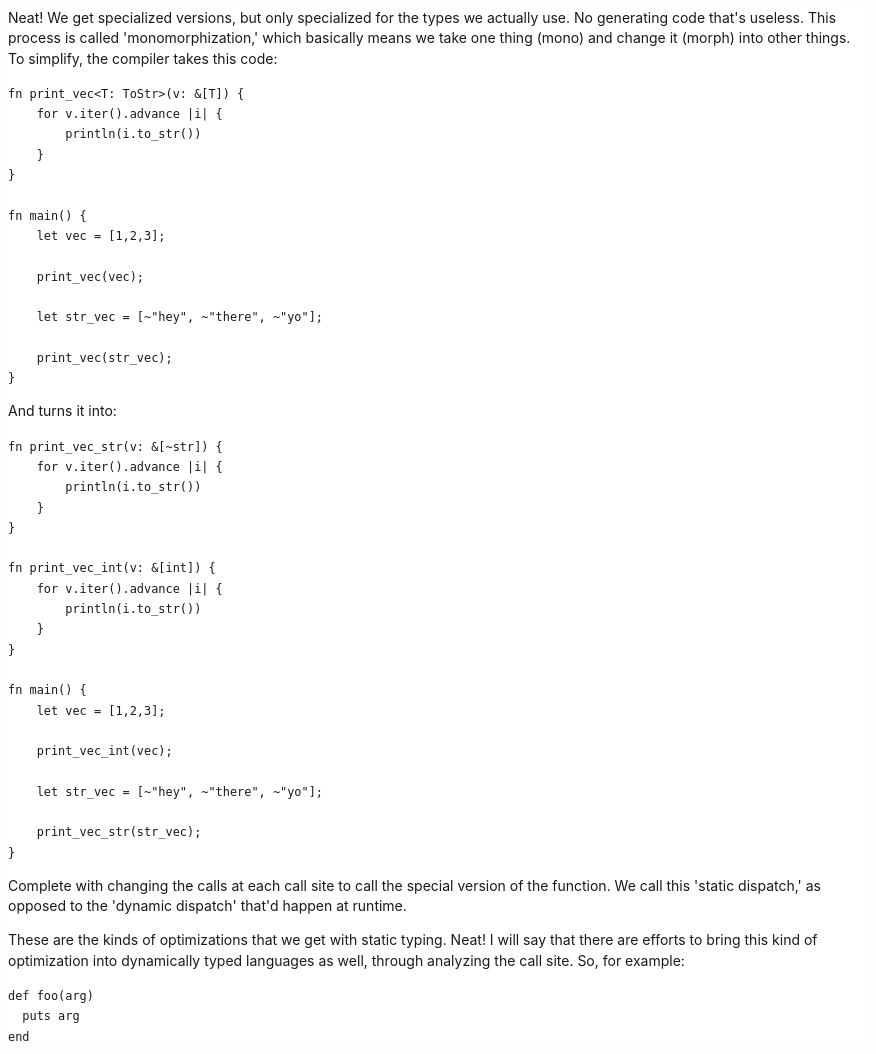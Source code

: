 Neat! We get specialized versions, but only specialized for the types we
actually use. No generating code that's useless. This process is called
'monomorphization,' which basically means we take one thing (mono) and
change it (morph) into other things. To simplify, the compiler takes
this code:

    fn print_vec<T: ToStr>(v: &[T]) {
        for v.iter().advance |i| {
            println(i.to_str())
        }
    }

    fn main() {
        let vec = [1,2,3];

        print_vec(vec);

        let str_vec = [~"hey", ~"there", ~"yo"];

        print_vec(str_vec);
    }

And turns it into:

    fn print_vec_str(v: &[~str]) {
        for v.iter().advance |i| {
            println(i.to_str())
        }
    }

    fn print_vec_int(v: &[int]) {
        for v.iter().advance |i| {
            println(i.to_str())
        }
    }

    fn main() {
        let vec = [1,2,3];

        print_vec_int(vec);

        let str_vec = [~"hey", ~"there", ~"yo"];

        print_vec_str(str_vec);
    }

Complete with changing the calls at each call site to call the special
version of the function. We call this 'static dispatch,' as opposed to
the 'dynamic dispatch' that'd happen at runtime.

These are the kinds of optimizations that we get with static typing.
Neat! I will say that there are efforts to bring this kind of
optimization into dynamically typed languages as well, through analyzing
the call site. So, for example:

    def foo(arg)
      puts arg
    end
